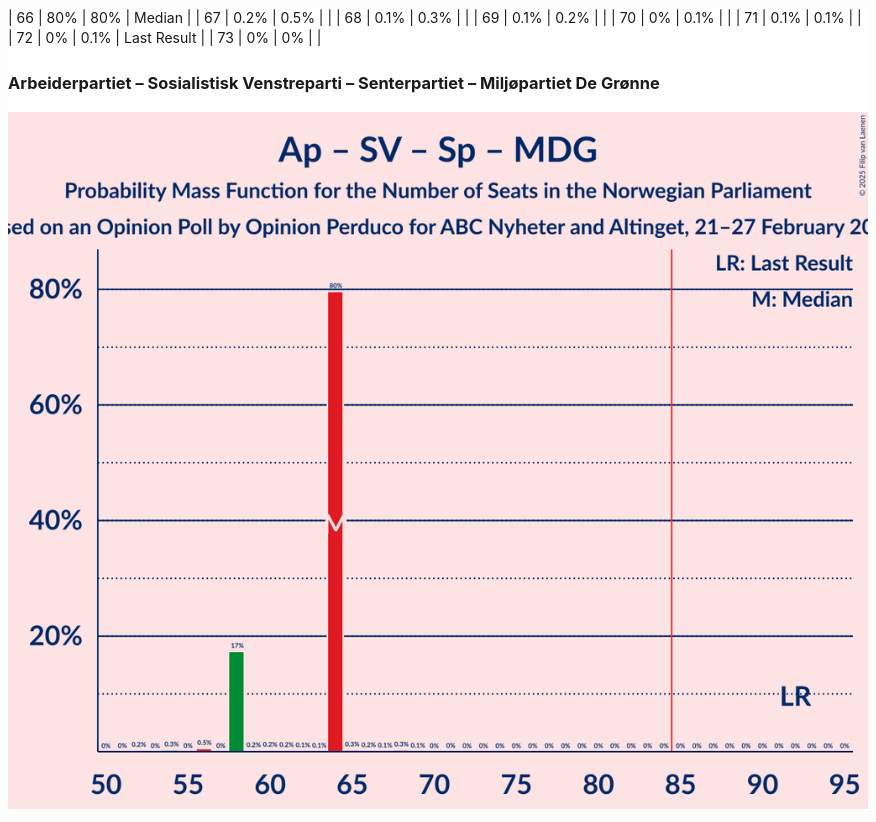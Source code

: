 | 66 | 80% | 80% | Median |
| 67 | 0.2% | 0.5% |  |
| 68 | 0.1% | 0.3% |  |
| 69 | 0.1% | 0.2% |  |
| 70 | 0% | 0.1% |  |
| 71 | 0.1% | 0.1% |  |
| 72 | 0% | 0.1% | Last Result |
| 73 | 0% | 0% |  |

### Arbeiderpartiet – Sosialistisk Venstreparti – Senterpartiet – Miljøpartiet De Grønne

![Graph with seats probability mass function not yet produced](2023-02-27-OpinionPerduco-coalitions-seats-pmf-ap–sv–sp–mdg.png "Seats Probability Mass Function")

